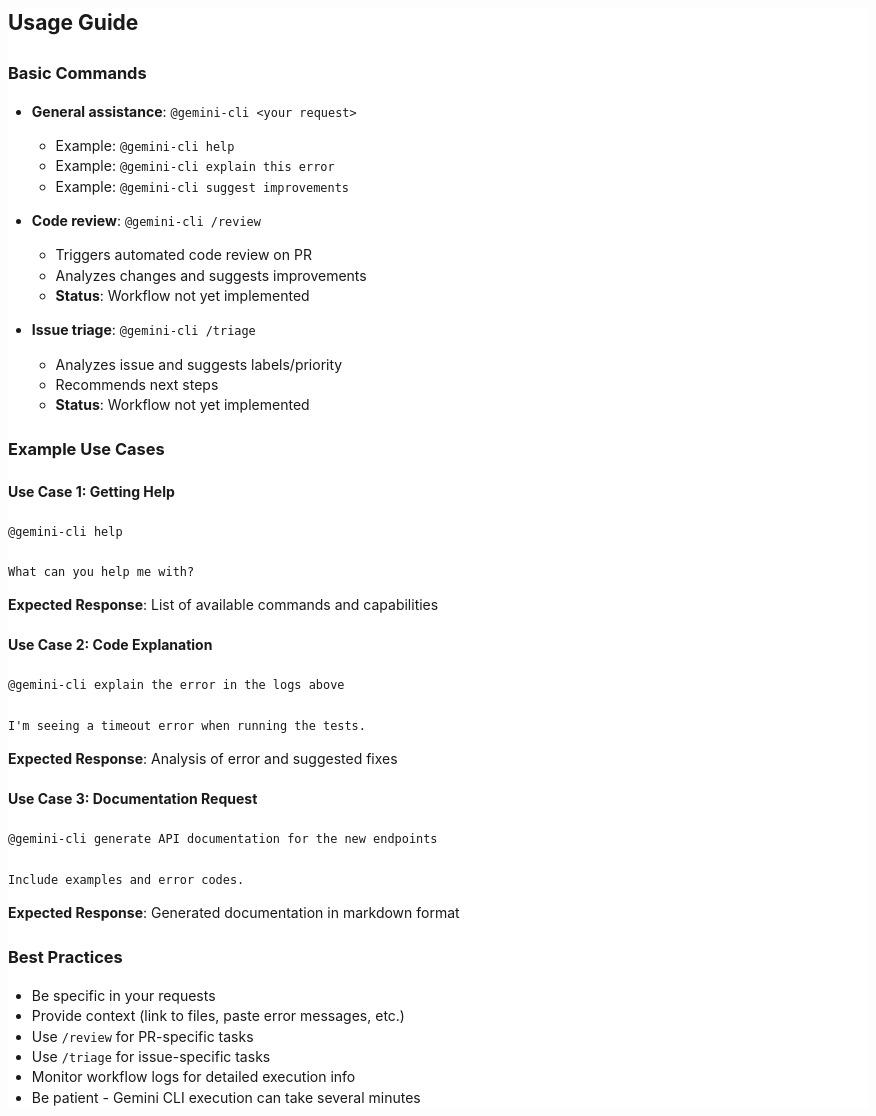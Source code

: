 
## Usage Guide

### Basic Commands

- **General assistance**: `@gemini-cli <your request>`
  - Example: `@gemini-cli help`
  - Example: `@gemini-cli explain this error`
  - Example: `@gemini-cli suggest improvements`

- **Code review**: `@gemini-cli /review`
  - Triggers automated code review on PR
  - Analyzes changes and suggests improvements
  - **Status**: Workflow not yet implemented

- **Issue triage**: `@gemini-cli /triage`
  - Analyzes issue and suggests labels/priority
  - Recommends next steps
  - **Status**: Workflow not yet implemented

### Example Use Cases

#### Use Case 1: Getting Help

```markdown
@gemini-cli help

What can you help me with?
```

**Expected Response**: List of available commands and capabilities

#### Use Case 2: Code Explanation

```markdown
@gemini-cli explain the error in the logs above

I'm seeing a timeout error when running the tests.
```

**Expected Response**: Analysis of error and suggested fixes

#### Use Case 3: Documentation Request

```markdown
@gemini-cli generate API documentation for the new endpoints

Include examples and error codes.
```

**Expected Response**: Generated documentation in markdown format

### Best Practices

- Be specific in your requests
- Provide context (link to files, paste error messages, etc.)
- Use `/review` for PR-specific tasks
- Use `/triage` for issue-specific tasks
- Monitor workflow logs for detailed execution info
- Be patient - Gemini CLI execution can take several minutes
